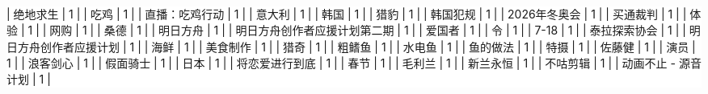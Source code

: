| 绝地求生 | 1 |
| 吃鸡 | 1 |
| 直播：吃鸡行动 | 1 |
| 意大利 | 1 |
| 韩国 | 1 |
| 猎豹 | 1 |
| 韩国犯规 | 1 |
| 2026年冬奥会 | 1 |
| 买通裁判 | 1 |
| 体验 | 1 |
| 网购 | 1 |
| 桑德 | 1 |
| 明日方舟 | 1 |
| 明日方舟创作者应援计划第二期 | 1 |
| 爱国者 | 1 |
| 令 | 1 |
| 7-18 | 1 |
| 泰拉探索协会 | 1 |
| 明日方舟创作者应援计划 | 1 |
| 海鲜 | 1 |
| 美食制作 | 1 |
| 猎奇 | 1 |
| 粗鳍鱼 | 1 |
| 水电鱼 | 1 |
| 鱼的做法 | 1 |
| 特摄 | 1 |
| 佐藤健 | 1 |
| 演员 | 1 |
| 浪客剑心 | 1 |
| 假面骑士 | 1 |
| 日本 | 1 |
| 将恋爱进行到底 | 1 |
| 春节 | 1 |
| 毛利兰 | 1 |
| 新兰永恒 | 1 |
| 不咕剪辑 | 1 |
| 动画不止 - 源音计划 | 1 |